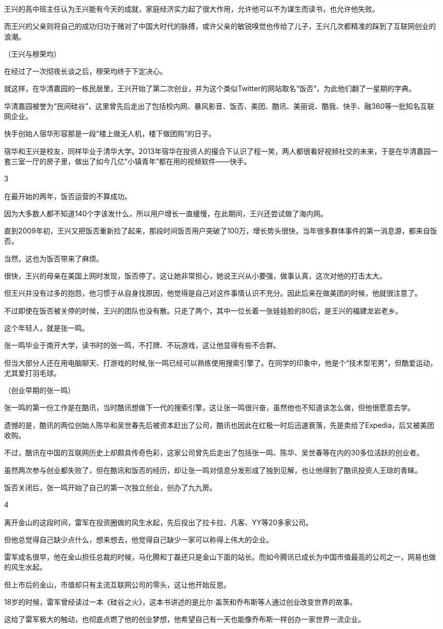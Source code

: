 王兴的高中班主任认为王兴能有今天的成就，家庭经济实力起了很大作用，允许他可以不为谋生而读书，也允许他失败。

而王兴的父亲则将自己的成功归功于赌对了中国大时代的脉搏，或许父亲的敏锐嗅觉也传给了儿子，王兴几次都精准的踩到了互联网创业的浪潮。


（王兴与穆荣均）

在经过了一次彻夜长谈之后，穆荣均终于下定决心。

就这样，在华清嘉园的一栋民居里，王兴开始了第二次创业，并为这个类似Twitter的网站取名“饭否”，为此他们翻了一星期的字典。

华清嘉园被誉为“民间硅谷”，这里曾先后走出了包括校内网、暴风影音、饭否、美团、酷讯、美丽说、酷我、快手、融360等一批知名互联网企业。

快手创始人宿华形容那是一段“楼上做无人机，楼下做团购”的日子。

宿华和王兴是校友，同样毕业于清华大学。2013年宿华在投资人的撮合下认识了程一笑，两人都很看好视频社交的未来，于是在华清嘉园一套三室一厅的房子里，做出了如今几亿“小镇青年”都在用的视频软件——快手。

3

在最开始的两年，饭否运营的不算成功。

因为大多数人都不知道140个字该发什么，所以用户增长一直缓慢，在此期间，王兴还尝试做了海内网。

直到2009年初，王兴又把饭否重新捡了起来，那段时间饭否用户突破了100万，增长势头很快，当年很多群体事件的第一消息源，都来自饭否。

当然，这也为饭否带来了麻烦。

很快，王兴的母亲在美国上网时发现，饭否停了。这让她非常担心，她说王兴从小要强，做事认真，这次对他的打击太大。

但王兴并没有过多的抱怨，他习惯于从自身找原因，他觉得是自己对这件事情认识不充分。因此后来在做美团的时候，他就很注意了。

不过即使在饭否被关停的时候，王兴的团队也没有散。只走了两个，其中一位长着一张娃娃脸的80后，是王兴的福建龙岩老乡。

这个年轻人，就是张一鸣。

张一鸣毕业于南开大学，读书时的张一鸣，不打牌、不玩游戏，这让他显得有些不合群。

但当大部分人还在用电脑聊天、打游戏的时候,张一鸣已经可以熟练使用搜索引擎了。在同学的印象中，他是个“技术型宅男”，但酷爱运动，尤其爱打羽毛球。


（创业早期的张一鸣）

张一鸣的第一份工作是在酷讯，当时酷讯想做下一代的搜索引擎，这让张一鸣很兴奋，虽然他也不知道该怎么做，但他很愿意去学。

遗憾的是，酷讯的两位创始人陈华和吴世春先后被资本赶出了公司，酷讯也因此在红极一时后迅速衰落，先是卖给了Expedia，后又被美团收购。

不过，酷讯在中国的互联网历史上却颇具传奇色彩，这家公司曾先后走出了包括张一鸣、陈华、吴世春等在内的30多位活跃的创业者。

虽然两次参与创业都失败了，但在酷讯和饭否的经历，却让张一鸣对信息分发形成了独到见解，也让他得到了酷讯投资人王琼的青睐。

饭否关闭后，张一鸣开始了自己的第一次独立创业，创办了九九房。

4

离开金山的这段时间，雷军在投资圈做的风生水起，先后投出了拉卡拉、凡客、YY等20多家公司。

但他总觉得自己缺少点什么，想来想去，他觉得自己缺少一家可以称得上伟大的企业。

雷军成名很早，他在金山担任总裁的时候，马化腾和丁磊还只是金山下面的站长。而如今腾讯已成长为中国市值最高的公司之一，网易也做的风生水起。

但上市后的金山，市值却只有主流互联网公司的零头，这让他开始反思。

18岁的时候，雷军曾经读过一本《硅谷之火》，这本书讲述的是比尔·盖茨和乔布斯等人通过创业改变世界的故事。

这给了雷军极大的触动，也彻底点燃了他的创业梦想，他希望自己有一天也能像乔布斯一样创办一家世界一流企业。
